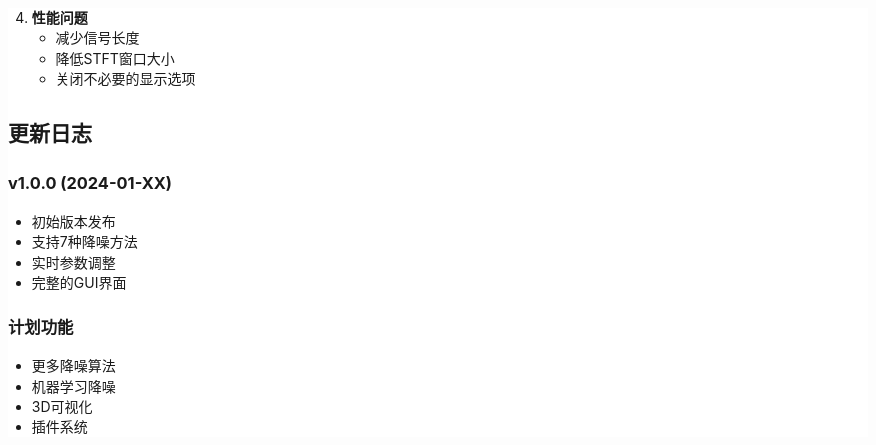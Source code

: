 4. **性能问题**
   - 减少信号长度
   - 降低STFT窗口大小
   - 关闭不必要的显示选项

## 更新日志

### v1.0.0 (2024-01-XX)
- 初始版本发布
- 支持7种降噪方法
- 实时参数调整
- 完整的GUI界面

### 计划功能
- 更多降噪算法
- 机器学习降噪
- 3D可视化
- 插件系统







